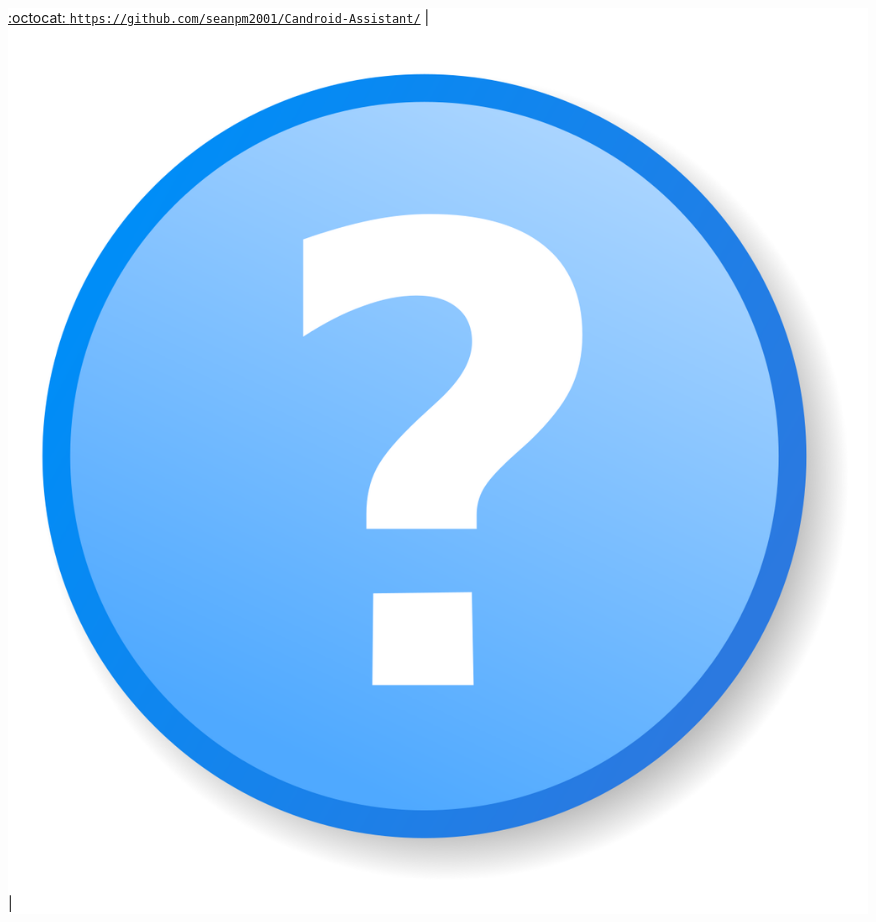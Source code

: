 [:octocat: `https://github.com/seanpm2001/Candroid-Assistant/`](https://github.com/seanpm2001/Candroid-Assistant/) |![Graphics/Secondary-Icons/Candroid-Assistant/Ambox_blue_question.svg](/Graphics/Secondary-Icons/Candroid-Assistant/Ambox_blue_question.svg) |